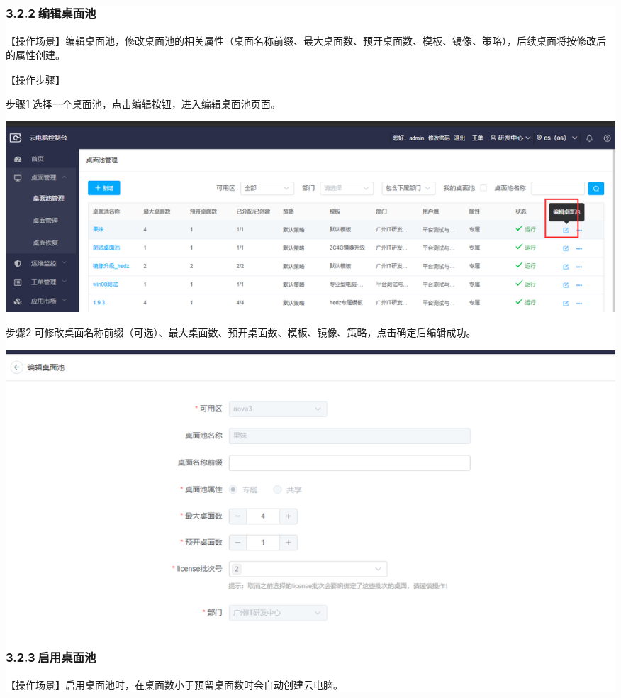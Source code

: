 ### 3.2.2 编辑桌面池

【操作场景】编辑桌面池，修改桌面池的相关属性（桌面名称前缀、最大桌面数、预开桌面数、模板、镜像、策略），后续桌面将按修改后的属性创建。

 

【操作步骤】

步骤1 选择一个桌面池，点击编辑按钮，进入编辑桌面池页面。

![img](./img/image36.png)

步骤2 可修改桌面名称前缀（可选）、最大桌面数、预开桌面数、模板、镜像、策略，点击确定后编辑成功。

![img](./img/image37.png)

 

### 3.2.3 启用桌面池

【操作场景】启用桌面池时，在桌面数小于预留桌面数时会自动创建云电脑。
